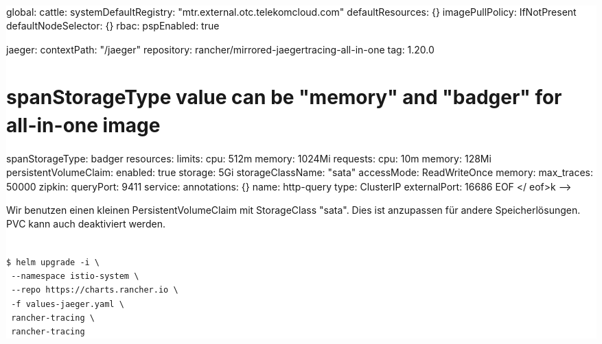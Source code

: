 global:
 cattle:
 systemDefaultRegistry: "mtr.external.otc.telekomcloud.com"
 defaultResources: {}
 imagePullPolicy: IfNotPresent
 defaultNodeSelector: {}
 rbac:
 pspEnabled: true

jaeger:
 contextPath: "/jaeger"
 repository: rancher/mirrored-jaegertracing-all-in-one
 tag: 1.20.0
 # spanStorageType value can be "memory" and "badger" for all-in-one image
 spanStorageType: badger
 resources:
 limits:
 cpu: 512m
 memory: 1024Mi
 requests:
 cpu: 10m
 memory: 128Mi
 persistentVolumeClaim:
 enabled: true
 storage: 5Gi
 storageClassName: "sata"
 accessMode: ReadWriteOnce
 memory:
 max_traces: 50000
zipkin:
 queryPort: 9411
service:
 annotations: {}
 name: http-query
 type: ClusterIP
 externalPort: 16686
EOF
</ eof></code></pre>k -->

Wir benutzen einen kleinen PersistentVolumeClaim mit StorageClass "sata". Dies ist
anzupassen für andere Speicherlösungen. PVC kann auch deaktiviert werden.

<pre class="codeblock"><code>
$ helm upgrade -i \
 --namespace istio-system \
 --repo https://charts.rancher.io \
 -f values-jaeger.yaml \
 rancher-tracing \
 rancher-tracing
</code></pre>
